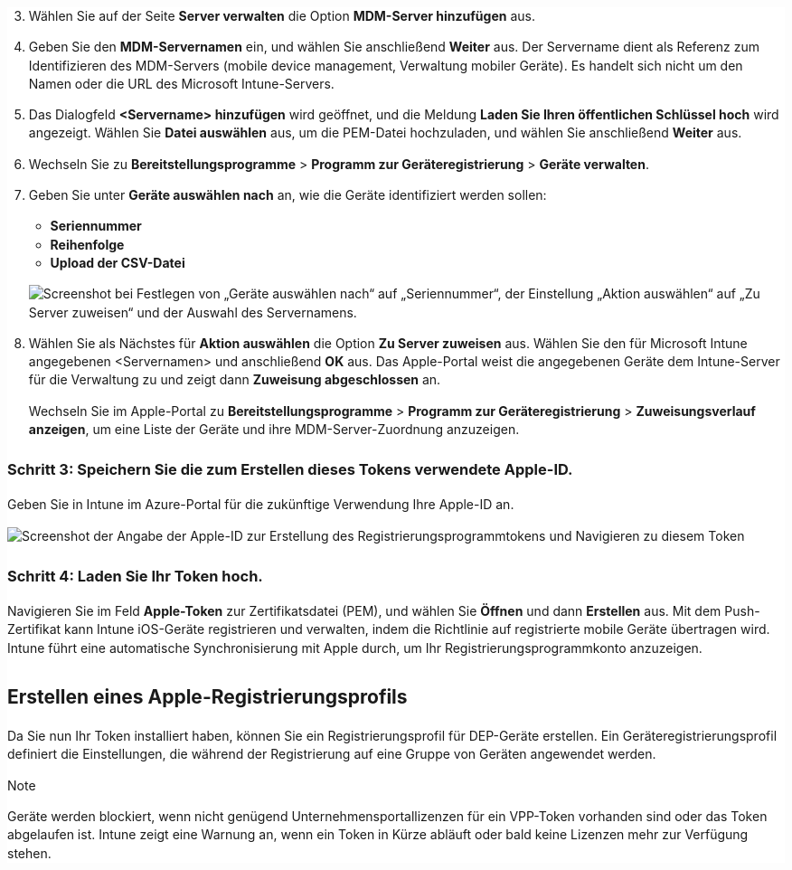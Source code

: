 3. Wählen Sie auf der Seite **Server verwalten** die Option **MDM-Server hinzufügen** aus.
4. Geben Sie den **MDM-Servernamen** ein, und wählen Sie anschließend **Weiter** aus. Der Servername dient als Referenz zum Identifizieren des MDM-Servers (mobile device management, Verwaltung mobiler Geräte). Es handelt sich nicht um den Namen oder die URL des Microsoft Intune-Servers.

5. Das Dialogfeld **&lt;Servername&gt; hinzufügen** wird geöffnet, und die Meldung **Laden Sie Ihren öffentlichen Schlüssel hoch** wird angezeigt. Wählen Sie **Datei auswählen** aus, um die PEM-Datei hochzuladen, und wählen Sie anschließend **Weiter** aus.

6. Wechseln Sie zu **Bereitstellungsprogramme** &gt; **Programm zur Geräteregistrierung** &gt; **Geräte verwalten**.
7. Geben Sie unter **Geräte auswählen nach** an, wie die Geräte identifiziert werden sollen:
    - **Seriennummer**
    - **Reihenfolge**
    - **Upload der CSV-Datei**

   ![Screenshot bei Festlegen von „Geräte auswählen nach“ auf „Seriennummer“, der Einstellung „Aktion auswählen“ auf „Zu Server zuweisen“ und der Auswahl des Servernamens.](./media/enrollment-program-token-specify-serial.png)

8. Wählen Sie als Nächstes für **Aktion auswählen** die Option **Zu Server zuweisen** aus. Wählen Sie den für Microsoft Intune angegebenen &lt;Servernamen&gt; und anschließend **OK** aus. Das Apple-Portal weist die angegebenen Geräte dem Intune-Server für die Verwaltung zu und zeigt dann **Zuweisung abgeschlossen** an.

   Wechseln Sie im Apple-Portal zu **Bereitstellungsprogramme** &gt; **Programm zur Geräteregistrierung** &gt; **Zuweisungsverlauf anzeigen**, um eine Liste der Geräte und ihre MDM-Server-Zuordnung anzuzeigen.

### <a name="step-3-save-the-apple-id-used-to-create-this-token"></a>Schritt 3: Speichern Sie die zum Erstellen dieses Tokens verwendete Apple-ID.

Geben Sie in Intune im Azure-Portal für die zukünftige Verwendung Ihre Apple-ID an.

![Screenshot der Angabe der Apple-ID zur Erstellung des Registrierungsprogrammtokens und Navigieren zu diesem Token](./media/device-enrollment-program-enroll-ios/image03.png)

### <a name="step-4-upload-your-token"></a>Schritt 4: Laden Sie Ihr Token hoch.
Navigieren Sie im Feld **Apple-Token** zur Zertifikatsdatei (PEM), und wählen Sie **Öffnen** und dann **Erstellen** aus. Mit dem Push-Zertifikat kann Intune iOS-Geräte registrieren und verwalten, indem die Richtlinie auf registrierte mobile Geräte übertragen wird. Intune führt eine automatische Synchronisierung mit Apple durch, um Ihr Registrierungsprogrammkonto anzuzeigen.

## <a name="create-an-apple-enrollment-profile"></a>Erstellen eines Apple-Registrierungsprofils

Da Sie nun Ihr Token installiert haben, können Sie ein Registrierungsprofil für DEP-Geräte erstellen. Ein Geräteregistrierungsprofil definiert die Einstellungen, die während der Registrierung auf eine Gruppe von Geräten angewendet werden.

> [!NOTE]
> Geräte werden blockiert, wenn nicht genügend Unternehmensportallizenzen für ein VPP-Token vorhanden sind oder das Token abgelaufen ist. Intune zeigt eine Warnung an, wenn ein Token in Kürze abläuft oder bald keine Lizenzen mehr zur Verfügung stehen.
 